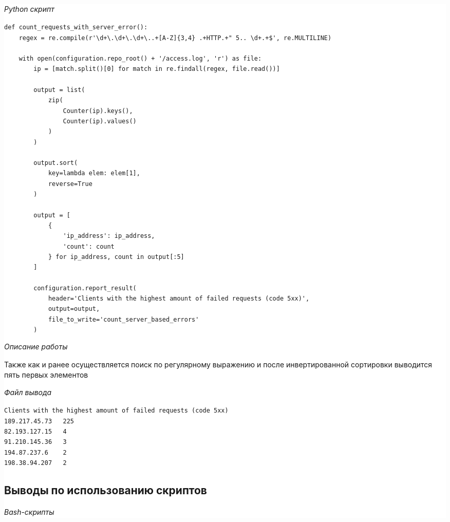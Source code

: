 *Python скрипт*
```
def count_requests_with_server_error():
    regex = re.compile(r'\d+\.\d+\.\d+\..+[A-Z]{3,4} .+HTTP.+" 5.. \d+.+$', re.MULTILINE)

    with open(configuration.repo_root() + '/access.log', 'r') as file:
        ip = [match.split()[0] for match in re.findall(regex, file.read())]

        output = list(
            zip(
                Counter(ip).keys(),
                Counter(ip).values()
            )
        )

        output.sort(
            key=lambda elem: elem[1],
            reverse=True
        )

        output = [
            {
                'ip_address': ip_address,
                'count': count
            } for ip_address, count in output[:5]
        ]

        configuration.report_result(
            header='Clients with the highest amount of failed requests (code 5xx)',
            output=output,
            file_to_write='count_server_based_errors'
        )
```

*Описание работы*

Также как и ранее осуществляется поиск по регулярному выражению и после инвертированной сортировки выводится пять первых элементов

*Файл вывода*
```
Clients with the highest amount of failed requests (code 5xx)
189.217.45.73	225
82.193.127.15	4
91.210.145.36	3
194.87.237.6	2
198.38.94.207	2
```

## Выводы по использованию скриптов

*Bash-скрипты*
